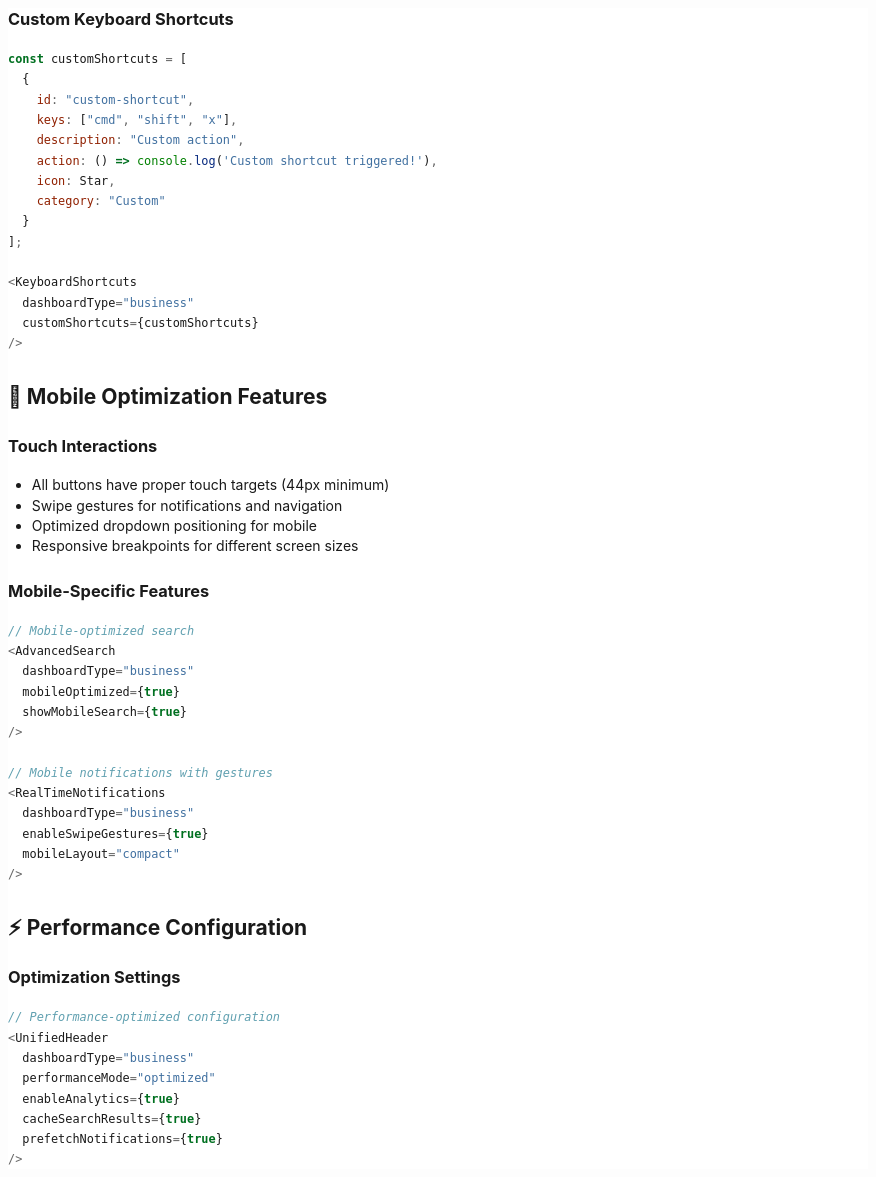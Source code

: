 ### **Custom Keyboard Shortcuts**

```javascript
const customShortcuts = [
  {
    id: "custom-shortcut",
    keys: ["cmd", "shift", "x"],
    description: "Custom action",
    action: () => console.log('Custom shortcut triggered!'),
    icon: Star,
    category: "Custom"
  }
];

<KeyboardShortcuts 
  dashboardType="business"
  customShortcuts={customShortcuts}
/>
```

## 📱 **Mobile Optimization Features**

### **Touch Interactions**
- All buttons have proper touch targets (44px minimum)
- Swipe gestures for notifications and navigation
- Optimized dropdown positioning for mobile
- Responsive breakpoints for different screen sizes

### **Mobile-Specific Features**
```javascript
// Mobile-optimized search
<AdvancedSearch 
  dashboardType="business"
  mobileOptimized={true}
  showMobileSearch={true}
/>

// Mobile notifications with gestures
<RealTimeNotifications 
  dashboardType="business"
  enableSwipeGestures={true}
  mobileLayout="compact"
/>
```

## ⚡ **Performance Configuration**

### **Optimization Settings**

```javascript
// Performance-optimized configuration
<UnifiedHeader
  dashboardType="business"
  performanceMode="optimized"
  enableAnalytics={true}
  cacheSearchResults={true}
  prefetchNotifications={true}
/>
```
